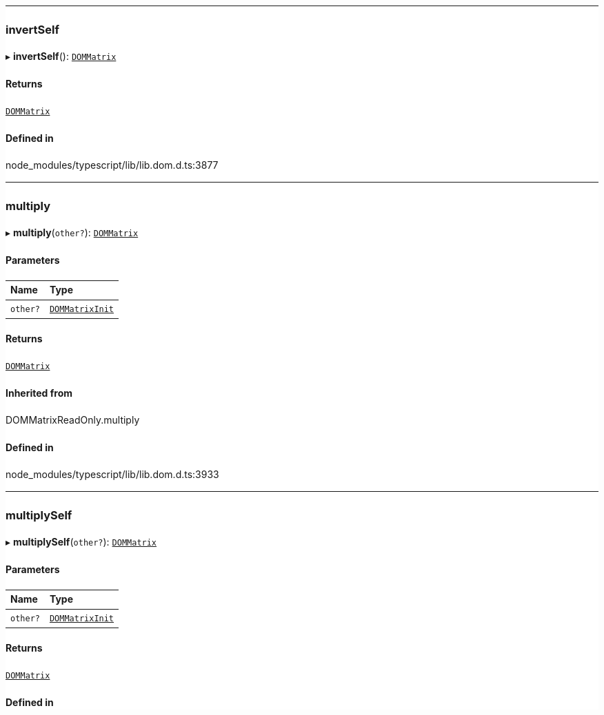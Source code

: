 ___

### invertSelf

▸ **invertSelf**(): [`DOMMatrix`](../modules/axes_lines._internal_.md#dommatrix)

#### Returns

[`DOMMatrix`](../modules/axes_lines._internal_.md#dommatrix)

#### Defined in

node_modules/typescript/lib/lib.dom.d.ts:3877

___

### multiply

▸ **multiply**(`other?`): [`DOMMatrix`](../modules/axes_lines._internal_.md#dommatrix)

#### Parameters

| Name | Type |
| :------ | :------ |
| `other?` | [`DOMMatrixInit`](axes_lines._internal_.DOMMatrixInit.md) |

#### Returns

[`DOMMatrix`](../modules/axes_lines._internal_.md#dommatrix)

#### Inherited from

DOMMatrixReadOnly.multiply

#### Defined in

node_modules/typescript/lib/lib.dom.d.ts:3933

___

### multiplySelf

▸ **multiplySelf**(`other?`): [`DOMMatrix`](../modules/axes_lines._internal_.md#dommatrix)

#### Parameters

| Name | Type |
| :------ | :------ |
| `other?` | [`DOMMatrixInit`](axes_lines._internal_.DOMMatrixInit.md) |

#### Returns

[`DOMMatrix`](../modules/axes_lines._internal_.md#dommatrix)

#### Defined in
